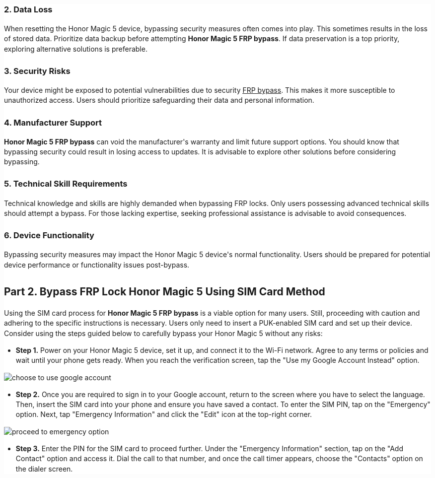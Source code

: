 ### 2\. Data Loss

When resetting the Honor Magic 5 device, bypassing security measures often comes into play. This sometimes results in the loss of stored data. Prioritize data backup before attempting **Honor Magic 5 FRP bypass**. If data preservation is a top priority, exploring alternative solutions is preferable.

### 3\. Security Risks

Your device might be exposed to potential vulnerabilities due to security [<u>FRP bypass</u>](https://drfone.wondershare.com/google-frp-unlock/huawei-frp-tools.html). This makes it more susceptible to unauthorized access. Users should prioritize safeguarding their data and personal information.

### 4\. Manufacturer Support

**Honor Magic 5 FRP bypass** can void the manufacturer's warranty and limit future support options. You should know that bypassing security could result in losing access to updates. It is advisable to explore other solutions before considering bypassing.

### 5\. Technical Skill Requirements

Technical knowledge and skills are highly demanded when bypassing FRP locks. Only users possessing advanced technical skills should attempt a bypass. For those lacking expertise, seeking professional assistance is advisable to avoid consequences.

### 6\. Device Functionality

Bypassing security measures may impact the Honor Magic 5 device's normal functionality. Users should be prepared for potential device performance or functionality issues post-bypass.

## Part 2. Bypass FRP Lock Honor Magic 5 Using SIM Card Method

Using the SIM card process for **Honor Magic 5 FRP bypass** is a viable option for many users. Still, proceeding with caution and adhering to the specific instructions is necessary. Users only need to insert a PUK-enabled SIM card and set up their device. Consider using the steps guided below to carefully bypass your Honor Magic 5 without any risks:

- **Step 1.** Power on your Honor Magic 5 device, set it up, and connect it to the Wi-Fi network. Agree to any terms or policies and wait until your phone gets ready. When you reach the verification screen, tap the "Use my Google Account Instead" option.

![choose to use google account](https://images.wondershare.com/drfone/article/2024/01/quick-guide-to-tecno-bd4a-frp-bypass-2.jpg)

- **Step 2.** Once you are required to sign in to your Google account, return to the screen where you have to select the language. Then, insert the SIM card into your phone and ensure you have saved a contact. To enter the SIM PIN, tap on the "Emergency" option. Next, tap "Emergency Information" and click the "Edit" icon at the top-right corner.

![proceed to emergency option](https://images.wondershare.com/drfone/article/2024/01/quick-guide-to-tecno-bd4a-frp-bypass-3.jpg)

- **Step 3.** Enter the PIN for the SIM card to proceed further. Under the "Emergency Information" section, tap on the "Add Contact" option and access it. Dial the call to that number, and once the call timer appears, choose the "Contacts" option on the dialer screen.
